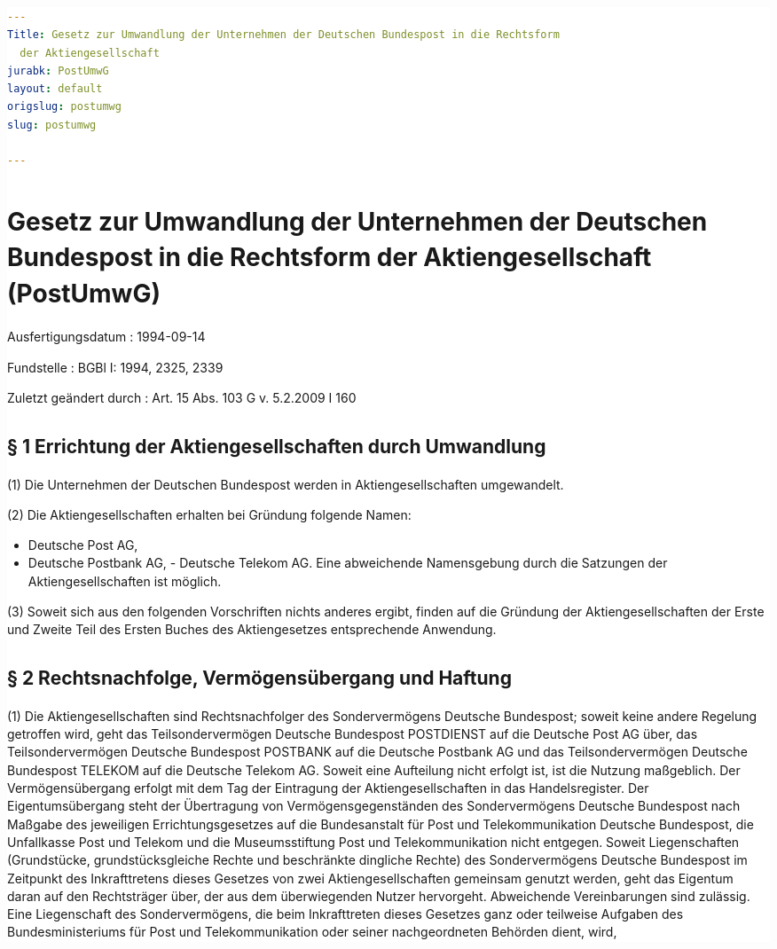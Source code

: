```yaml
---
Title: Gesetz zur Umwandlung der Unternehmen der Deutschen Bundespost in die Rechtsform
  der Aktiengesellschaft
jurabk: PostUmwG
layout: default
origslug: postumwg
slug: postumwg

---
```


# Gesetz zur Umwandlung der Unternehmen der Deutschen Bundespost in die Rechtsform der Aktiengesellschaft (PostUmwG)

Ausfertigungsdatum
:   1994-09-14

Fundstelle
:   BGBl I: 1994, 2325, 2339

Zuletzt geändert durch
:   Art. 15 Abs. 103 G v. 5.2.2009 I 160


## § 1 Errichtung der Aktiengesellschaften durch Umwandlung

(1) Die Unternehmen der Deutschen Bundespost werden in
Aktiengesellschaften umgewandelt.

(2) Die Aktiengesellschaften erhalten bei Gründung folgende Namen:
- Deutsche Post AG,
- Deutsche Postbank AG, - Deutsche Telekom AG.
Eine abweichende Namensgebung durch die Satzungen der
Aktiengesellschaften ist möglich.

(3) Soweit sich aus den folgenden Vorschriften nichts anderes ergibt,
finden auf die Gründung der Aktiengesellschaften der Erste und Zweite
Teil des Ersten Buches des Aktiengesetzes entsprechende Anwendung.


## § 2 Rechtsnachfolge, Vermögensübergang und Haftung

(1) Die Aktiengesellschaften sind Rechtsnachfolger des Sondervermögens
Deutsche Bundespost; soweit keine andere Regelung getroffen wird, geht
das Teilsondervermögen Deutsche Bundespost POSTDIENST auf die Deutsche
Post AG über, das Teilsondervermögen Deutsche Bundespost POSTBANK auf
die Deutsche Postbank AG und das Teilsondervermögen Deutsche
Bundespost TELEKOM auf die Deutsche Telekom AG. Soweit eine Aufteilung
nicht erfolgt ist, ist die Nutzung maßgeblich. Der Vermögensübergang
erfolgt mit dem Tag der Eintragung der Aktiengesellschaften in das
Handelsregister. Der Eigentumsübergang steht der Übertragung von
Vermögensgegenständen des Sondervermögens Deutsche Bundespost nach
Maßgabe des jeweiligen Errichtungsgesetzes auf die Bundesanstalt für
Post und Telekommunikation Deutsche Bundespost, die Unfallkasse Post
und Telekom und die Museumsstiftung Post und Telekommunikation nicht
entgegen. Soweit Liegenschaften (Grundstücke, grundstücksgleiche
Rechte und beschränkte dingliche Rechte) des Sondervermögens Deutsche
Bundespost im Zeitpunkt des Inkrafttretens dieses Gesetzes von zwei
Aktiengesellschaften gemeinsam genutzt werden, geht das Eigentum daran
auf den Rechtsträger über, der aus dem überwiegenden Nutzer
hervorgeht. Abweichende Vereinbarungen sind zulässig. Eine
Liegenschaft des Sondervermögens, die beim Inkrafttreten dieses
Gesetzes ganz oder teilweise Aufgaben des Bundesministeriums für Post
und Telekommunikation oder seiner nachgeordneten Behörden dient, wird,